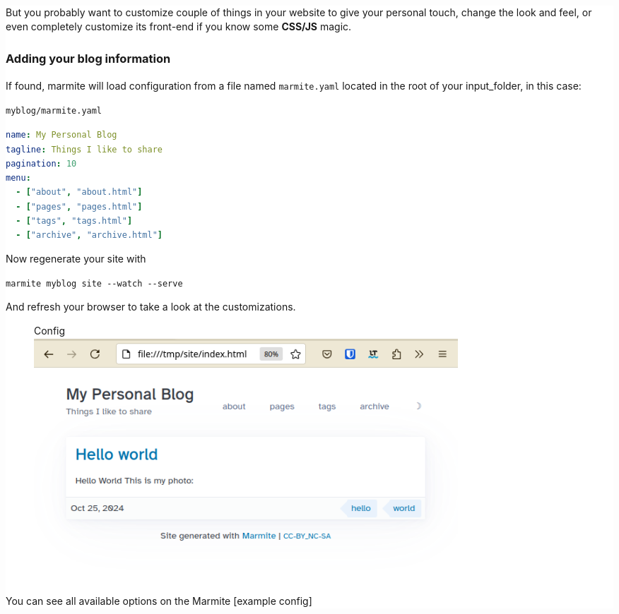 But you probably want to customize couple of things in your website to give 
your personal touch, change the look and feel, or even completely customize
its front-end if you know some **CSS/JS** magic.

### Adding your blog information

If found, marmite will load configuration from a file named `marmite.yaml`
located in the root of your input_folder, in this case:

`myblog/marmite.yaml`
```yaml
name: My Personal Blog
tagline: Things I like to share
pagination: 10
menu:
  - ["about", "about.html"]
  - ["pages", "pages.html"]
  - ["tags", "tags.html"]
  - ["archive", "archive.html"]
```

Now regenerate your site with 
```
marmite myblog site --watch --serve
```
And refresh your browser to take a look at the customizations.

<figure>
  <figcaption>Config</figcaption>
  <img src="./media/screenshots/config.png" width="600">
</figure>


You can see all available options on the Marmite [example config]


[1]: https://github.com/rochacbruno/marmite